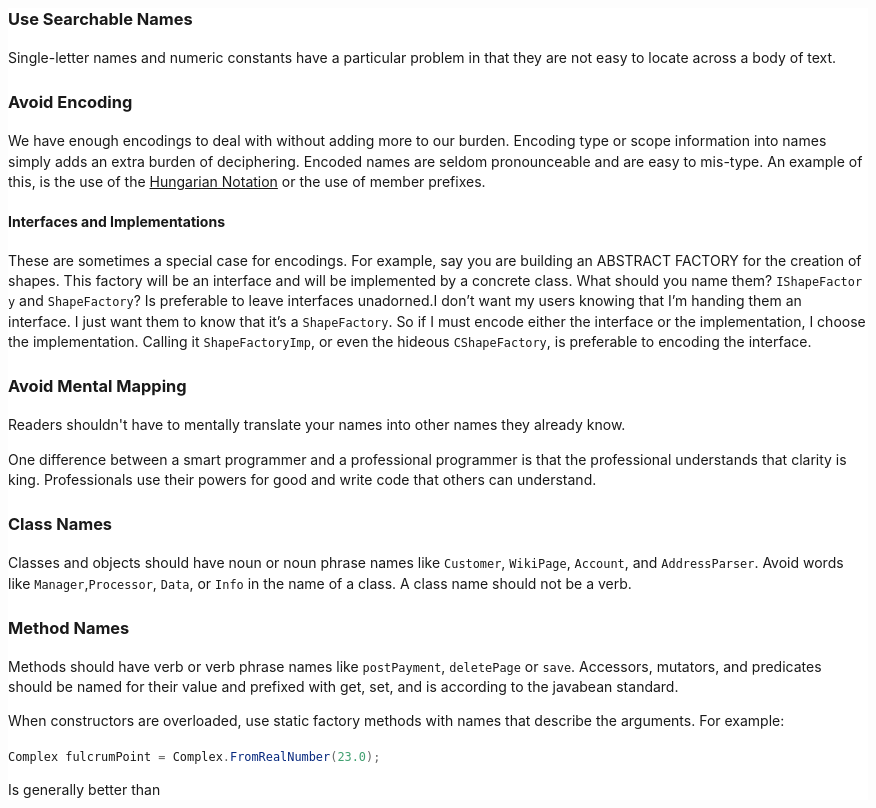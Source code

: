 ### Use Searchable Names

Single-letter names and numeric constants have a particular problem in that they are not easy to
locate across a body of text.

### Avoid Encoding

We have enough encodings to deal with without adding more to our burden. Encoding type or scope
information into names simply adds an extra burden of deciphering. Encoded names are seldom
pronounceable and are easy to mis-type. An example of this, is the use of the
[Hungarian Notation](https://en.wikipedia.org/wiki/Hungarian_notation) or the use of member
prefixes.

#### Interfaces and Implementations

These are sometimes a special case for encodings. For example, say you are building an ABSTRACT
FACTORY for the creation of shapes. This factory will be an interface and will be implemented by a
concrete class. What should you name them? `IShapeFactory` and `ShapeFactory`? Is preferable to
leave interfaces unadorned.I don’t want my users knowing that I’m handing them an interface. I just
want them to know that it’s a `ShapeFactory`. So if I must encode either the interface or the
implementation, I choose the implementation. Calling it `ShapeFactoryImp`, or even the hideous
`CShapeFactory`, is preferable to encoding the interface.

### Avoid Mental Mapping

Readers shouldn't have to mentally translate your names into other names they already know.

One difference between a smart programmer and a professional programmer is that the professional
understands that clarity is king. Professionals use their powers for good and write code that others
can understand.

### Class Names

Classes and objects should have noun or noun phrase names like `Customer`, `WikiPage`, `Account`,
and `AddressParser`. Avoid words like `Manager`,`Processor`, `Data`, or `Info` in the name of a
class. A class name should not be a verb.

### Method Names

Methods should have verb or verb phrase names like `postPayment`, `deletePage` or `save`. Accessors,
mutators, and predicates should be named for their value and prefixed with get, set, and is
according to the javabean standard.

When constructors are overloaded, use static factory methods with names that describe the arguments.
For example:

```java
Complex fulcrumPoint = Complex.FromRealNumber(23.0);
```

Is generally better than
